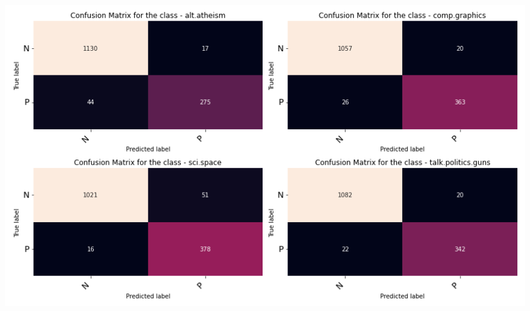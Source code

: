![alt text](https://github.com/jylhakos/Deep-Learning-with-Python/blob/main/Natural-Language-Processing/4.png?raw=true)
